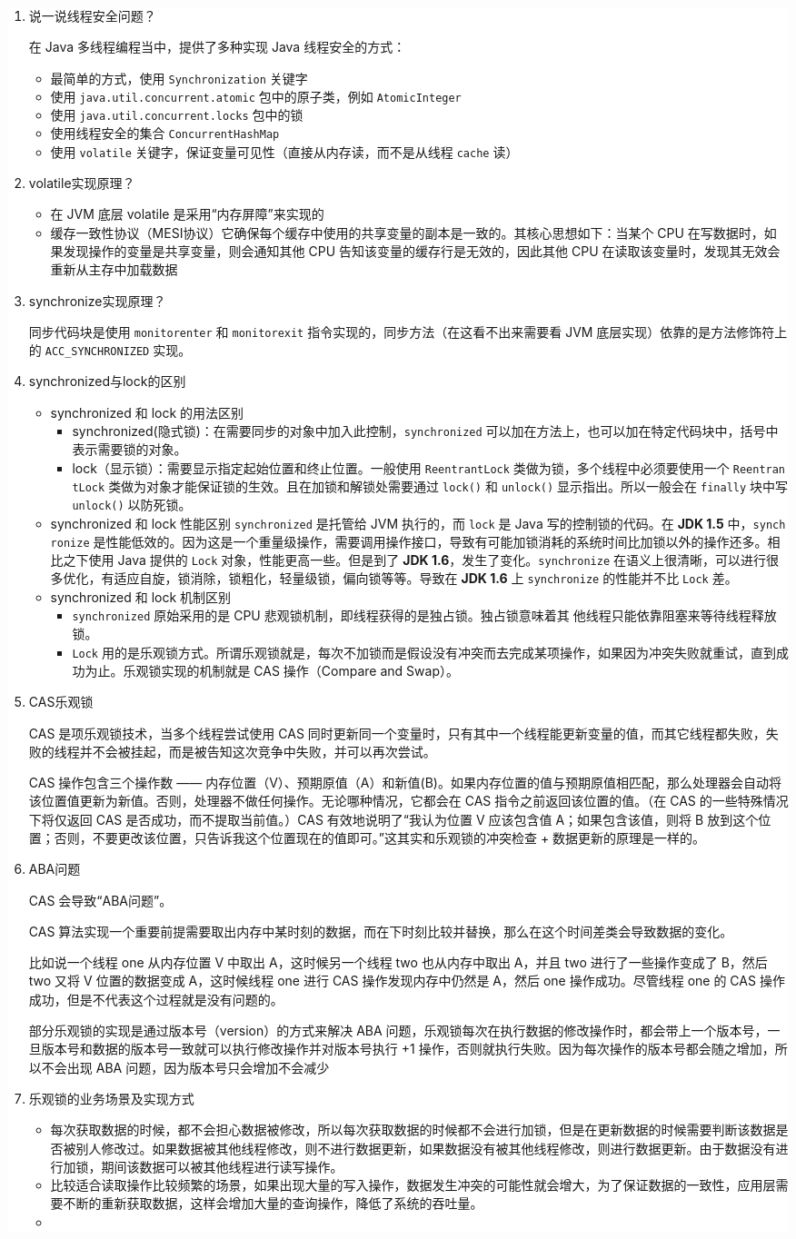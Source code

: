 1. 说一说线程安全问题？

   在 Java 多线程编程当中，提供了多种实现 Java 线程安全的方式：

   - 最简单的方式，使用 `Synchronization` 关键字
   - 使用 `java.util.concurrent.atomic` 包中的原子类，例如 `AtomicInteger`
   - 使用 `java.util.concurrent.locks` 包中的锁
   - 使用线程安全的集合 `ConcurrentHashMap`
   - 使用 `volatile` 关键字，保证变量可见性（直接从内存读，而不是从线程 `cache` 读）

2. volatile实现原理？

   - 在 JVM 底层 volatile 是采用“内存屏障”来实现的
   - 缓存一致性协议（MESI协议）它确保每个缓存中使用的共享变量的副本是一致的。其核心思想如下：当某个 CPU 在写数据时，如果发现操作的变量是共享变量，则会通知其他 CPU 告知该变量的缓存行是无效的，因此其他 CPU 在读取该变量时，发现其无效会重新从主存中加载数据

3. synchronize实现原理？

   同步代码块是使用 `monitorenter` 和 `monitorexit` 指令实现的，同步方法（在这看不出来需要看 JVM 底层实现）依靠的是方法修饰符上的 `ACC_SYNCHRONIZED` 实现。

4. synchronized与lock的区别

   - synchronized 和 lock 的用法区别
     - synchronized(隐式锁)：在需要同步的对象中加入此控制，`synchronized` 可以加在方法上，也可以加在特定代码块中，括号中表示需要锁的对象。
     - lock（显示锁）：需要显示指定起始位置和终止位置。一般使用 `ReentrantLock` 类做为锁，多个线程中必须要使用一个 `ReentrantLock` 类做为对象才能保证锁的生效。且在加锁和解锁处需要通过 `lock()` 和 `unlock()` 显示指出。所以一般会在 `finally` 块中写 `unlock()` 以防死锁。
   - synchronized 和 lock 性能区别 `synchronized` 是托管给 JVM 执行的，而 `lock` 是 Java 写的控制锁的代码。在 **JDK 1.5** 中，`synchronize` 是性能低效的。因为这是一个重量级操作，需要调用操作接口，导致有可能加锁消耗的系统时间比加锁以外的操作还多。相比之下使用 Java 提供的 `Lock` 对象，性能更高一些。但是到了 **JDK 1.6**，发生了变化。`synchronize` 在语义上很清晰，可以进行很多优化，有适应自旋，锁消除，锁粗化，轻量级锁，偏向锁等等。导致在 **JDK 1.6** 上 `synchronize` 的性能并不比 `Lock` 差。
   - synchronized 和 lock 机制区别
     - `synchronized` 原始采用的是 CPU 悲观锁机制，即线程获得的是独占锁。独占锁意味着其 他线程只能依靠阻塞来等待线程释放锁。
     - `Lock` 用的是乐观锁方式。所谓乐观锁就是，每次不加锁而是假设没有冲突而去完成某项操作，如果因为冲突失败就重试，直到成功为止。乐观锁实现的机制就是 CAS 操作（Compare and Swap）。

5. CAS乐观锁

   CAS 是项乐观锁技术，当多个线程尝试使用 CAS 同时更新同一个变量时，只有其中一个线程能更新变量的值，而其它线程都失败，失败的线程并不会被挂起，而是被告知这次竞争中失败，并可以再次尝试。

   CAS 操作包含三个操作数 —— 内存位置（V）、预期原值（A）和新值(B)。如果内存位置的值与预期原值相匹配，那么处理器会自动将该位置值更新为新值。否则，处理器不做任何操作。无论哪种情况，它都会在 CAS 指令之前返回该位置的值。（在 CAS 的一些特殊情况下将仅返回 CAS 是否成功，而不提取当前值。）CAS 有效地说明了“我认为位置 V 应该包含值 A；如果包含该值，则将 B 放到这个位置；否则，不要更改该位置，只告诉我这个位置现在的值即可。”这其实和乐观锁的冲突检查 + 数据更新的原理是一样的。

6. ABA问题

   CAS 会导致“ABA问题”。

   CAS 算法实现一个重要前提需要取出内存中某时刻的数据，而在下时刻比较并替换，那么在这个时间差类会导致数据的变化。

   比如说一个线程 one 从内存位置 V 中取出 A，这时候另一个线程 two 也从内存中取出 A，并且 two 进行了一些操作变成了 B，然后 two 又将 V 位置的数据变成 A，这时候线程 one 进行 CAS 操作发现内存中仍然是 A，然后 one 操作成功。尽管线程 one 的 CAS 操作成功，但是不代表这个过程就是没有问题的。

   部分乐观锁的实现是通过版本号（version）的方式来解决 ABA 问题，乐观锁每次在执行数据的修改操作时，都会带上一个版本号，一旦版本号和数据的版本号一致就可以执行修改操作并对版本号执行 +1 操作，否则就执行失败。因为每次操作的版本号都会随之增加，所以不会出现 ABA 问题，因为版本号只会增加不会减少

7. 乐观锁的业务场景及实现方式

   - 每次获取数据的时候，都不会担心数据被修改，所以每次获取数据的时候都不会进行加锁，但是在更新数据的时候需要判断该数据是否被别人修改过。如果数据被其他线程修改，则不进行数据更新，如果数据没有被其他线程修改，则进行数据更新。由于数据没有进行加锁，期间该数据可以被其他线程进行读写操作。
   - 比较适合读取操作比较频繁的场景，如果出现大量的写入操作，数据发生冲突的可能性就会增大，为了保证数据的一致性，应用层需要不断的重新获取数据，这样会增加大量的查询操作，降低了系统的吞吐量。
   - 
